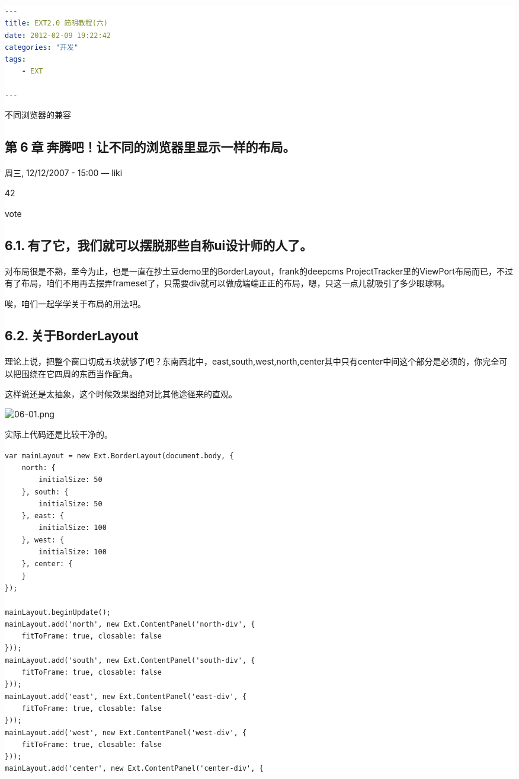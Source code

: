 ```yaml
---
title: EXT2.0 简明教程(六)
date: 2012-02-09 19:22:42
categories: "开发"
tags:
	- EXT

---
```


不同浏览器的兼容

## 第 6 章 奔腾吧！让不同的浏览器里显示一样的布局。 ##

周三, 12/12/2007 - 15:00 — liki

42

vote

## 6.1. 有了它，我们就可以摆脱那些自称ui设计师的人了。 ##

对布局很是不熟，至今为止，也是一直在抄土豆demo里的BorderLayout，frank的deepcms ProjectTracker里的ViewPort布局而已，不过有了布局，咱们不用再去摆弄frameset了，只需要div就可以做成端端正正的布局，嗯，只这一点儿就吸引了多少眼球啊。

唉，咱们一起学学关于布局的用法吧。

## 6.2. 关于BorderLayout ##

理论上说，把整个窗口切成五块就够了吧？东南西北中，east,south,west,north,center其中只有center中间这个部分是必须的，你完全可以把围绕在它四周的东西当作配角。

这样说还是太抽象，这个时候效果图绝对比其他途径来的直观。

![06-01.png][]

实际上代码还是比较干净的。

``````````
var mainLayout = new Ext.BorderLayout(document.body, {
    north: {
        initialSize: 50
    }, south: {
        initialSize: 50
    }, east: {
        initialSize: 100
    }, west: {
        initialSize: 100
    }, center: {
    }
});

mainLayout.beginUpdate();
mainLayout.add('north', new Ext.ContentPanel('north-div', {
    fitToFrame: true, closable: false
}));
mainLayout.add('south', new Ext.ContentPanel('south-div', {
    fitToFrame: true, closable: false
}));
mainLayout.add('east', new Ext.ContentPanel('east-div', {
    fitToFrame: true, closable: false
}));
mainLayout.add('west', new Ext.ContentPanel('west-div', {
    fitToFrame: true, closable: false
}));
mainLayout.add('center', new Ext.ContentPanel('center-div', {
``````````

[06-01.png]: http://203.93.254.59:8889/extdoc/shared/images/06-01.png
[06-02.png]: http://203.93.254.59:8889/extdoc/shared/images/06-02.png
[06-03.png]: http://203.93.254.59:8889/extdoc/shared/images/06-03.png
[06-04.png]: http://203.93.254.59:8889/extdoc/shared/images/06-04.png
[06-05.png]: http://203.93.254.59:8889/extdoc/shared/images/06-05.png
[06-06.png]: http://203.93.254.59:8889/extdoc/shared/images/06-06.png
[06-07.png]: http://203.93.254.59:8889/extdoc/shared/images/06-07.png
[06-08.png]: http://203.93.254.59:8889/extdoc/shared/images/06-08.png
[06-09.png]: http://203.93.254.59:8889/extdoc/shared/images/06-09.png